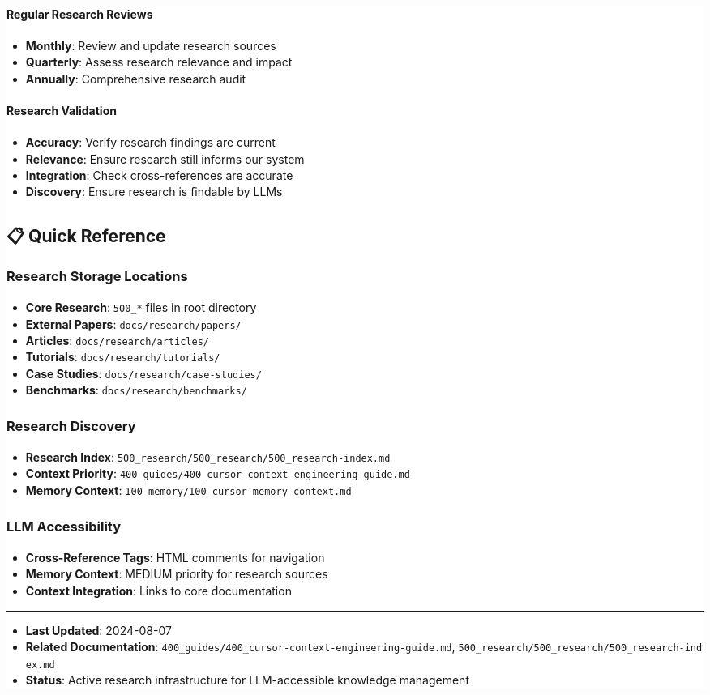 #### **Regular Research Reviews**
- **Monthly**: Review and update research sources
- **Quarterly**: Assess research relevance and impact
- **Annually**: Comprehensive research audit

#### **Research Validation**
- **Accuracy**: Verify research findings are current
- **Relevance**: Ensure research still informs our system
- **Integration**: Check cross-references are accurate
- **Discovery**: Ensure research is findable by LLMs

## 📋 **Quick Reference**

### **Research Storage Locations**
- **Core Research**: `500_*` files in root directory
- **External Papers**: `docs/research/papers/`
- **Articles**: `docs/research/articles/`
- **Tutorials**: `docs/research/tutorials/`
- **Case Studies**: `docs/research/case-studies/`
- **Benchmarks**: `docs/research/benchmarks/`

### **Research Discovery**
- **Research Index**: `500_research/500_research/500_research-index.md`
- **Context Priority**: `400_guides/400_cursor-context-engineering-guide.md`
- **Memory Context**: `100_memory/100_cursor-memory-context.md`

### **LLM Accessibility**
- **Cross-Reference Tags**: HTML comments for navigation
- **Memory Context**: MEDIUM priority for research sources
- **Context Integration**: Links to core documentation

---

- **Last Updated**: 2024-08-07
- **Related Documentation**: `400_guides/400_cursor-context-engineering-guide.md`,
`500_research/500_research/500_research-index.md`
- **Status**: Active research infrastructure for LLM-accessible knowledge management
